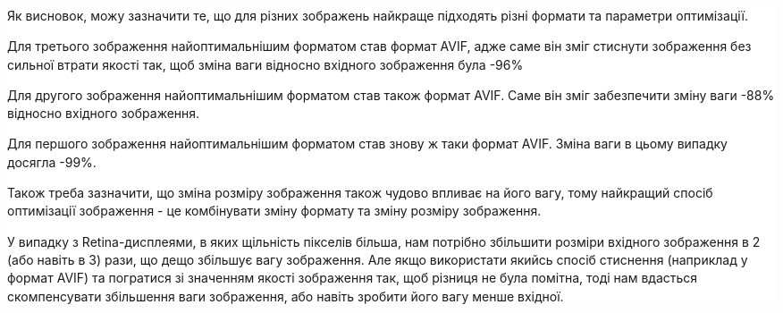 Як висновок, можу зазначити те, що для різних зображень найкраще підходять різні 
формати та параметри оптимізації.

Для третього зображення найоптимальнішим форматом став формат AVIF, адже саме він зміг
стиснути зображення без сильної втрати якості так, щоб зміна ваги відносно вхідного зображення 
була -96%

Для другого зображення найоптимальнішим форматом став також формат AVIF. Саме він зміг
забезпечити зміну ваги -88% відносно вхідного зображення.

Для першого зображення найоптимальнішим форматом став знову ж таки формат AVIF.
Зміна ваги в цьому випадку досягла -99%.

Також треба зазначити, що зміна розміру зображення також чудово впливає на його вагу, тому
найкращий спосіб оптимізації зображення - це комбінувати зміну формату та зміну розміру зображення.

У випадку з Retina-дисплеями, в яких щільність пікселів більша, нам потрібно збільшити
розміри вхідного зображення в 2 (або навіть в 3) рази, що дещо збільшує вагу зображення.
Але якщо використати якийсь спосіб стиснення (наприклад у формат AVIF) та погратися зі значенням
якості зображення так, щоб різниця не була помітна, тоді нам вдасться скомпенсувати 
збільшення ваги зображення, або навіть зробити його вагу менше вхідної.